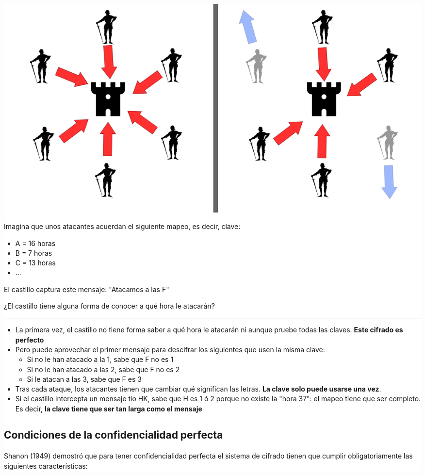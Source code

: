 ![bg right:40% w:100%](images/historia/byzantine_generals.png)

Imagina que unos atacantes acuerdan el siguiente mapeo, es decir, clave:

- A = 16 horas
- B = 7 horas
- C = 13 horas
- ...

El castillo captura este mensaje: "Atacamos a las F"

¿El castillo tiene alguna forma de conocer a qué hora le atacarán?

---

- La primera vez, el castillo no tiene forma saber a qué hora le atacarán ni aunque pruebe todas las claves. **Este cifrado es perfecto**
- Pero puede aprovechar el primer mensaje para descifrar los siguientes que usen la misma clave:
    - Si no le han atacado a la 1, sabe que F no es 1
    - Si no le han atacado a las 2, sabe que F no es 2
    - Si le atacan a las 3, sabe que F es 3
- Tras cada ataque, los atacantes tienen que cambiar qué significan las letras. **La clave solo puede usarse una vez**.
- Si el castillo intercepta un mensaje tio HK, sabe que H es 1 ó 2 porque no existe la "hora 37": el mapeo tiene que ser completo. Es decir, **la clave tiene que ser tan larga como el mensaje**

## Condiciones de la confidencialidad perfecta


Shanon (1949) demostró que para tener confidencialidad perfecta el sistema de cifrado tienen que cumplir obligatoriamente las siguientes características:
